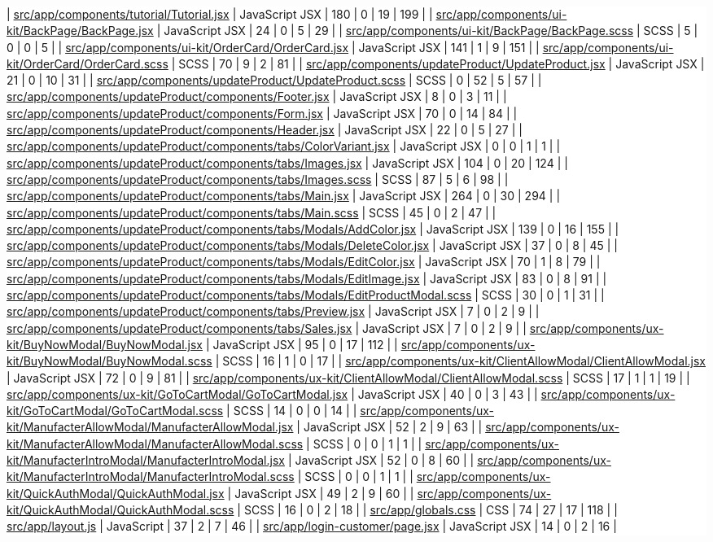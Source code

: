 | [src/app/components/tutorial/Tutorial.jsx](/src/app/components/tutorial/Tutorial.jsx) | JavaScript JSX | 180 | 0 | 19 | 199 |
| [src/app/components/ui-kit/BackPage/BackPage.jsx](/src/app/components/ui-kit/BackPage/BackPage.jsx) | JavaScript JSX | 24 | 0 | 5 | 29 |
| [src/app/components/ui-kit/BackPage/BackPage.scss](/src/app/components/ui-kit/BackPage/BackPage.scss) | SCSS | 5 | 0 | 0 | 5 |
| [src/app/components/ui-kit/OrderCard/OrderCard.jsx](/src/app/components/ui-kit/OrderCard/OrderCard.jsx) | JavaScript JSX | 141 | 1 | 9 | 151 |
| [src/app/components/ui-kit/OrderCard/OrderCard.scss](/src/app/components/ui-kit/OrderCard/OrderCard.scss) | SCSS | 70 | 9 | 2 | 81 |
| [src/app/components/updateProduct/UpdateProduct.jsx](/src/app/components/updateProduct/UpdateProduct.jsx) | JavaScript JSX | 21 | 0 | 10 | 31 |
| [src/app/components/updateProduct/UpdateProduct.scss](/src/app/components/updateProduct/UpdateProduct.scss) | SCSS | 0 | 52 | 5 | 57 |
| [src/app/components/updateProduct/components/Footer.jsx](/src/app/components/updateProduct/components/Footer.jsx) | JavaScript JSX | 8 | 0 | 3 | 11 |
| [src/app/components/updateProduct/components/Form.jsx](/src/app/components/updateProduct/components/Form.jsx) | JavaScript JSX | 70 | 0 | 14 | 84 |
| [src/app/components/updateProduct/components/Header.jsx](/src/app/components/updateProduct/components/Header.jsx) | JavaScript JSX | 22 | 0 | 5 | 27 |
| [src/app/components/updateProduct/components/tabs/ColorVariant.jsx](/src/app/components/updateProduct/components/tabs/ColorVariant.jsx) | JavaScript JSX | 0 | 0 | 1 | 1 |
| [src/app/components/updateProduct/components/tabs/Images.jsx](/src/app/components/updateProduct/components/tabs/Images.jsx) | JavaScript JSX | 104 | 0 | 20 | 124 |
| [src/app/components/updateProduct/components/tabs/Images.scss](/src/app/components/updateProduct/components/tabs/Images.scss) | SCSS | 87 | 5 | 6 | 98 |
| [src/app/components/updateProduct/components/tabs/Main.jsx](/src/app/components/updateProduct/components/tabs/Main.jsx) | JavaScript JSX | 264 | 0 | 30 | 294 |
| [src/app/components/updateProduct/components/tabs/Main.scss](/src/app/components/updateProduct/components/tabs/Main.scss) | SCSS | 45 | 0 | 2 | 47 |
| [src/app/components/updateProduct/components/tabs/Modals/AddColor.jsx](/src/app/components/updateProduct/components/tabs/Modals/AddColor.jsx) | JavaScript JSX | 139 | 0 | 16 | 155 |
| [src/app/components/updateProduct/components/tabs/Modals/DeleteColor.jsx](/src/app/components/updateProduct/components/tabs/Modals/DeleteColor.jsx) | JavaScript JSX | 37 | 0 | 8 | 45 |
| [src/app/components/updateProduct/components/tabs/Modals/EditColor.jsx](/src/app/components/updateProduct/components/tabs/Modals/EditColor.jsx) | JavaScript JSX | 70 | 1 | 8 | 79 |
| [src/app/components/updateProduct/components/tabs/Modals/EditImage.jsx](/src/app/components/updateProduct/components/tabs/Modals/EditImage.jsx) | JavaScript JSX | 83 | 0 | 8 | 91 |
| [src/app/components/updateProduct/components/tabs/Modals/EditProductModal.scss](/src/app/components/updateProduct/components/tabs/Modals/EditProductModal.scss) | SCSS | 30 | 0 | 1 | 31 |
| [src/app/components/updateProduct/components/tabs/Preview.jsx](/src/app/components/updateProduct/components/tabs/Preview.jsx) | JavaScript JSX | 7 | 0 | 2 | 9 |
| [src/app/components/updateProduct/components/tabs/Sales.jsx](/src/app/components/updateProduct/components/tabs/Sales.jsx) | JavaScript JSX | 7 | 0 | 2 | 9 |
| [src/app/components/ux-kit/BuyNowModal/BuyNowModal.jsx](/src/app/components/ux-kit/BuyNowModal/BuyNowModal.jsx) | JavaScript JSX | 95 | 0 | 17 | 112 |
| [src/app/components/ux-kit/BuyNowModal/BuyNowModal.scss](/src/app/components/ux-kit/BuyNowModal/BuyNowModal.scss) | SCSS | 16 | 1 | 0 | 17 |
| [src/app/components/ux-kit/ClientAllowModal/ClientAllowModal.jsx](/src/app/components/ux-kit/ClientAllowModal/ClientAllowModal.jsx) | JavaScript JSX | 72 | 0 | 9 | 81 |
| [src/app/components/ux-kit/ClientAllowModal/ClientAllowModal.scss](/src/app/components/ux-kit/ClientAllowModal/ClientAllowModal.scss) | SCSS | 17 | 1 | 1 | 19 |
| [src/app/components/ux-kit/GoToCartModal/GoToCartModal.jsx](/src/app/components/ux-kit/GoToCartModal/GoToCartModal.jsx) | JavaScript JSX | 40 | 0 | 3 | 43 |
| [src/app/components/ux-kit/GoToCartModal/GoToCartModal.scss](/src/app/components/ux-kit/GoToCartModal/GoToCartModal.scss) | SCSS | 14 | 0 | 0 | 14 |
| [src/app/components/ux-kit/ManufacterAllowModal/ManufacterAllowModal.jsx](/src/app/components/ux-kit/ManufacterAllowModal/ManufacterAllowModal.jsx) | JavaScript JSX | 52 | 2 | 9 | 63 |
| [src/app/components/ux-kit/ManufacterAllowModal/ManufacterAllowModal.scss](/src/app/components/ux-kit/ManufacterAllowModal/ManufacterAllowModal.scss) | SCSS | 0 | 0 | 1 | 1 |
| [src/app/components/ux-kit/ManufacterIntroModal/ManufacterIntroModal.jsx](/src/app/components/ux-kit/ManufacterIntroModal/ManufacterIntroModal.jsx) | JavaScript JSX | 52 | 0 | 8 | 60 |
| [src/app/components/ux-kit/ManufacterIntroModal/ManufacterIntroModal.scss](/src/app/components/ux-kit/ManufacterIntroModal/ManufacterIntroModal.scss) | SCSS | 0 | 0 | 1 | 1 |
| [src/app/components/ux-kit/QuickAuthModal/QuickAuthModal.jsx](/src/app/components/ux-kit/QuickAuthModal/QuickAuthModal.jsx) | JavaScript JSX | 49 | 2 | 9 | 60 |
| [src/app/components/ux-kit/QuickAuthModal/QuickAuthModal.scss](/src/app/components/ux-kit/QuickAuthModal/QuickAuthModal.scss) | SCSS | 16 | 0 | 2 | 18 |
| [src/app/globals.css](/src/app/globals.css) | CSS | 74 | 27 | 17 | 118 |
| [src/app/layout.js](/src/app/layout.js) | JavaScript | 37 | 2 | 7 | 46 |
| [src/app/login-customer/page.jsx](/src/app/login-customer/page.jsx) | JavaScript JSX | 14 | 0 | 2 | 16 |